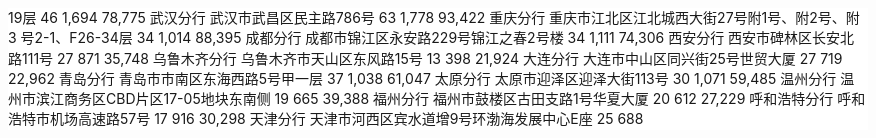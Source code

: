 19层
46
1,694
78,775
武汉分行
武汉市武昌区民主路786号
63
1,778
93,422
重庆分行
重庆市江北区江北城西大街27号附1号、附2号、附3
号2-1、F26-34层
34
1,014
88,395
成都分行
成都市锦江区永安路229号锦江之春2号楼
34
1,111
74,306
西安分行
西安市碑林区长安北路111号
27
871
35,748
乌鲁木齐分行
乌鲁木齐市天山区东风路15号
13
398
21,924
大连分行
大连市中山区同兴街25号世贸大厦
27
719
22,962
青岛分行
青岛市市南区东海西路5号甲一层
37
1,038
61,047
太原分行
太原市迎泽区迎泽大街113号
30
1,071
59,485
温州分行
温州市滨江商务区CBD片区17-05地块东南侧
19
665
39,388
福州分行
福州市鼓楼区古田支路1号华夏大厦
20
612
27,229
呼和浩特分行
呼和浩特市机场高速路57号
17
916
30,298
天津分行
天津市河西区宾水道增9号环渤海发展中心E座
25
688